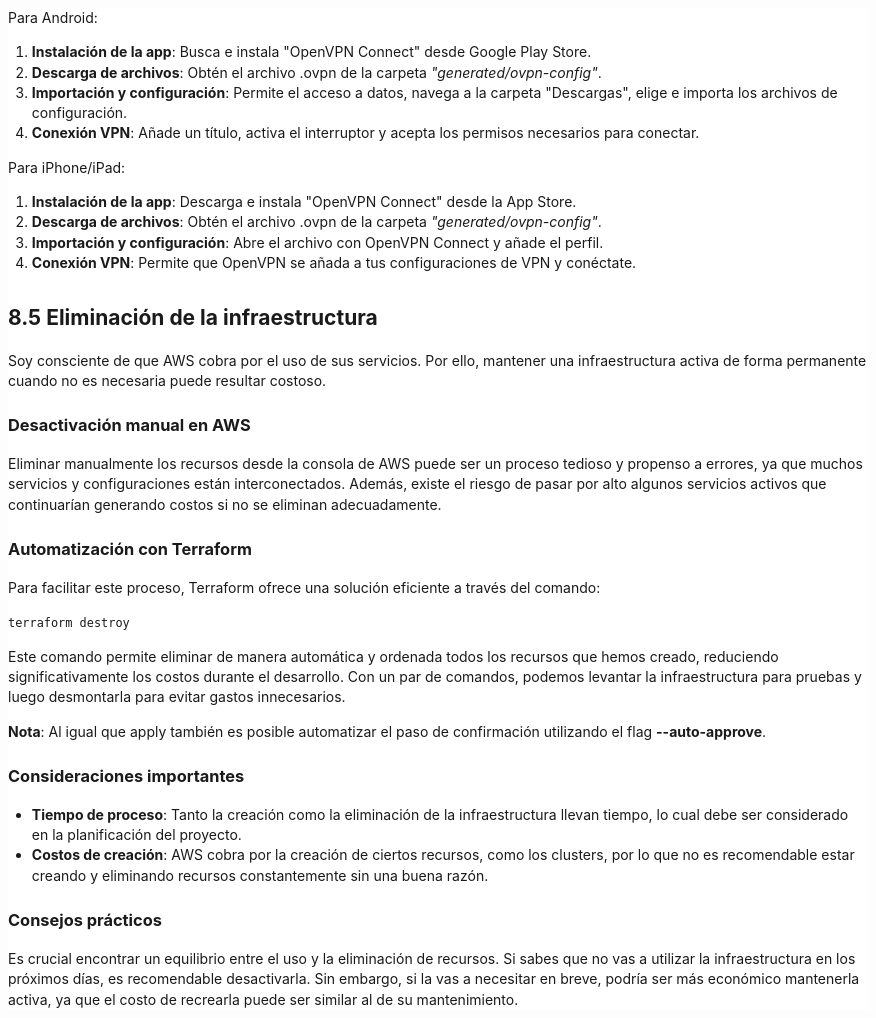 
Para Android:

1. **Instalación de la app**: Busca e instala "OpenVPN Connect" desde Google Play Store.
1. **Descarga de archivos**: Obtén el archivo .ovpn de la carpeta *"generated/ovpn-config"*.
1. **Importación y configuración**: Permite el acceso a datos, navega a la carpeta "Descargas", elige e importa los archivos de configuración.
1. **Conexión VPN**: Añade un título, activa el interruptor y acepta los permisos necesarios para conectar.

Para iPhone/iPad:

1. **Instalación de la app**: Descarga e instala "OpenVPN Connect" desde la App Store.
1. **Descarga de archivos**: Obtén el archivo .ovpn de la carpeta *"generated/ovpn-config"*.
1. **Importación y configuración**: Abre el archivo con OpenVPN Connect y añade el perfil.
1. **Conexión VPN**: Permite que OpenVPN se añada a tus configuraciones de VPN y conéctate.


## 8.5 Eliminación de la infraestructura


Soy consciente de que AWS cobra por el uso de sus servicios. Por ello, mantener una infraestructura activa de forma permanente cuando no es necesaria puede resultar costoso. 

### Desactivación manual en AWS

Eliminar manualmente los recursos desde la consola de AWS puede ser un proceso tedioso y propenso a errores, ya que muchos servicios y configuraciones están interconectados. Además, existe el riesgo de pasar por alto algunos servicios activos que continuarían generando costos si no se eliminan adecuadamente.

### Automatización con Terraform

Para facilitar este proceso, Terraform ofrece una solución eficiente a través del comando:

```bash
terraform destroy
```

Este comando permite eliminar de manera automática y ordenada todos los recursos que hemos creado, reduciendo significativamente los costos durante el desarrollo. Con un par de comandos, podemos levantar la infraestructura para pruebas y luego desmontarla para evitar gastos innecesarios.

**Nota**: Al igual que apply también es posible automatizar el paso de confirmación utilizando el flag **--auto-approve**.

### Consideraciones importantes

- **Tiempo de proceso**: Tanto la creación como la eliminación de la infraestructura llevan tiempo, lo cual debe ser considerado en la planificación del proyecto.
- **Costos de creación**: AWS cobra por la creación de ciertos recursos, como los clusters, por lo que no es recomendable estar creando y eliminando recursos constantemente sin una buena razón.

### Consejos prácticos

Es crucial encontrar un equilibrio entre el uso y la eliminación de recursos. Si sabes que no vas a utilizar la infraestructura en los próximos días, es recomendable desactivarla. Sin embargo, si la vas a necesitar en breve, podría ser más económico mantenerla activa, ya que el costo de recrearla puede ser similar al de su mantenimiento.
